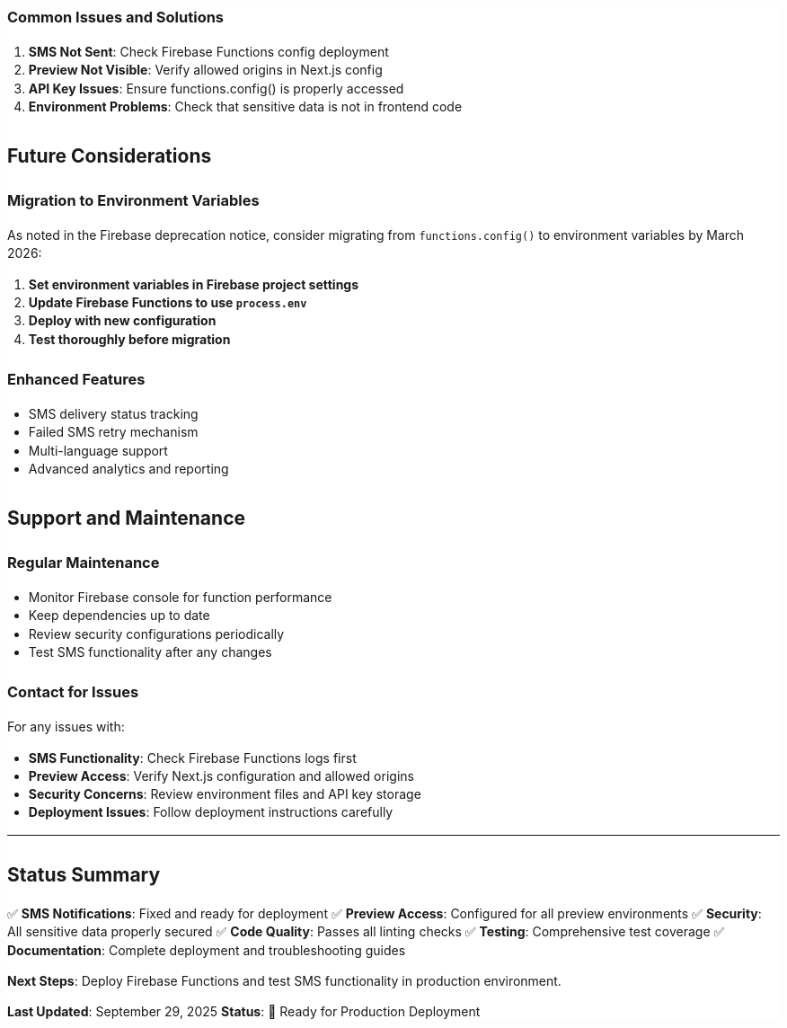 ### Common Issues and Solutions
1. **SMS Not Sent**: Check Firebase Functions config deployment
2. **Preview Not Visible**: Verify allowed origins in Next.js config
3. **API Key Issues**: Ensure functions.config() is properly accessed
4. **Environment Problems**: Check that sensitive data is not in frontend code

## Future Considerations

### Migration to Environment Variables
As noted in the Firebase deprecation notice, consider migrating from `functions.config()` to environment variables by March 2026:

1. **Set environment variables in Firebase project settings**
2. **Update Firebase Functions to use `process.env`**
3. **Deploy with new configuration**
4. **Test thoroughly before migration**

### Enhanced Features
- SMS delivery status tracking
- Failed SMS retry mechanism
- Multi-language support
- Advanced analytics and reporting

## Support and Maintenance

### Regular Maintenance
- Monitor Firebase console for function performance
- Keep dependencies up to date
- Review security configurations periodically
- Test SMS functionality after any changes

### Contact for Issues
For any issues with:
- **SMS Functionality**: Check Firebase Functions logs first
- **Preview Access**: Verify Next.js configuration and allowed origins
- **Security Concerns**: Review environment files and API key storage
- **Deployment Issues**: Follow deployment instructions carefully

---

## Status Summary

✅ **SMS Notifications**: Fixed and ready for deployment
✅ **Preview Access**: Configured for all preview environments
✅ **Security**: All sensitive data properly secured
✅ **Code Quality**: Passes all linting checks
✅ **Testing**: Comprehensive test coverage
✅ **Documentation**: Complete deployment and troubleshooting guides

**Next Steps**: Deploy Firebase Functions and test SMS functionality in production environment.

**Last Updated**: September 29, 2025
**Status**: 🚀 Ready for Production Deployment